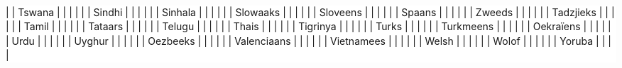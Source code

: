 | | Tswana | | | |
| | Sindhi | | | |
| | Sinhala | | | |
| | Slowaaks | | | |
| | Sloveens | | | |
| | Spaans | | | |
| | Zweeds | | | |
| | Tadzjieks | | | |
| | Tamil | | | |
| | Tataars | | | |
| | Telugu | | | |
| | Thais | | | |
| | Tigrinya | | | |
| | Turks | | | |
| | Turkmeens | | | |
| | Oekraïens | | | |
| | Urdu | | | |
| | Uyghur | | | |
| | Oezbeeks | | | |
| | Valenciaans | | | |
| | Vietnamees | | | |
| | Welsh | | | |
| | Wolof | | | |
| | Yoruba | | | |

